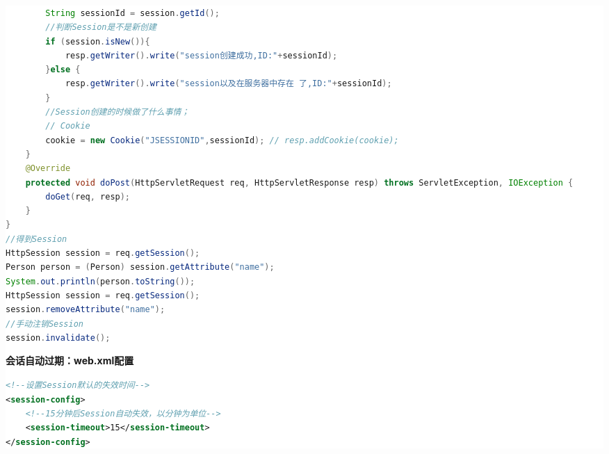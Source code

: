 ```java
        String sessionId = session.getId(); 
        //判断Session是不是新创建 
        if (session.isNew()){ 
            resp.getWriter().write("session创建成功,ID:"+sessionId);
        }else { 
            resp.getWriter().write("session以及在服务器中存在 了,ID:"+sessionId);
        }
        //Session创建的时候做了什么事情；
        // Cookie
        cookie = new Cookie("JSESSIONID",sessionId); // resp.addCookie(cookie); 
    }
    @Override 
    protected void doPost(HttpServletRequest req, HttpServletResponse resp) throws ServletException, IOException {
        doGet(req, resp);
    } 
}
//得到Session 
HttpSession session = req.getSession();
Person person = (Person) session.getAttribute("name"); 
System.out.println(person.toString()); 
HttpSession session = req.getSession();
session.removeAttribute("name"); 
//手动注销Session
session.invalidate();
```

**会话自动过期：web.xml配置**

```xml
<!--设置Session默认的失效时间--> 
<session-config>
    <!--15分钟后Session自动失效，以分钟为单位-->
    <session-timeout>15</session-timeout>
</session-config>
```
